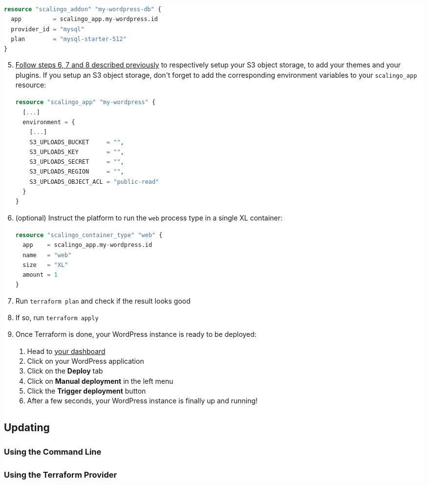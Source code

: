    ```terraform
   resource "scalingo_addon" "my-wordpress-db" {
     app         = scalingo_app.my-wordpress.id
     provider_id = "mysql"
     plan        = "mysql-starter-512"
   }
   ```

5. [Follow steps 6, 7 and 8 described previously](#using-the-command-line) to
   respectively setup your S3 object storage, to add your themes and your
   plugins. If you setup an S3 object storage, don't forget to add the
   corresponding environment variables to your `scalingo_app` resource:

   ```terraform
   resource "scalingo_app" "my-wordpress" {
     [...]
     environment = {
       [...]
       S3_UPLOADS_BUCKET     = "",
       S3_UPLOADS_KEY        = "",
       S3_UPLOADS_SECRET     = "",
       S3_UPLOADS_REGION     = "",
       S3_UPLOADS_OBJECT_ACL = "public-read"
     }
   }
   ```

6. (optional) Instruct the platform to run the `web` process type in a single
   XL container:

   ```terraform
   resource "scalingo_container_type" "web" {
     app    = scalingo_app.my-wordpress.id
     name   = "web"
     size   = "XL"
     amount = 1
   }
   ```

7. Run `terraform plan` and check if the result looks good
8. If so, run `terraform apply`
9. Once Terraform is done, your WordPress instance is ready to be deployed:
   1. Head to [your dashboard](https://dashboard.scalingo.com/apps/)
   2. Click on your WordPress application
   3. Click on the **Deploy** tab
   4. Click on **Manual deployment** in the left menu
   5. Click the **Trigger deployment** button
   6. After a few seconds, your WordPress instance is finally up and running!


## Updating

### Using the Command Line

### Using the Terraform Provider
